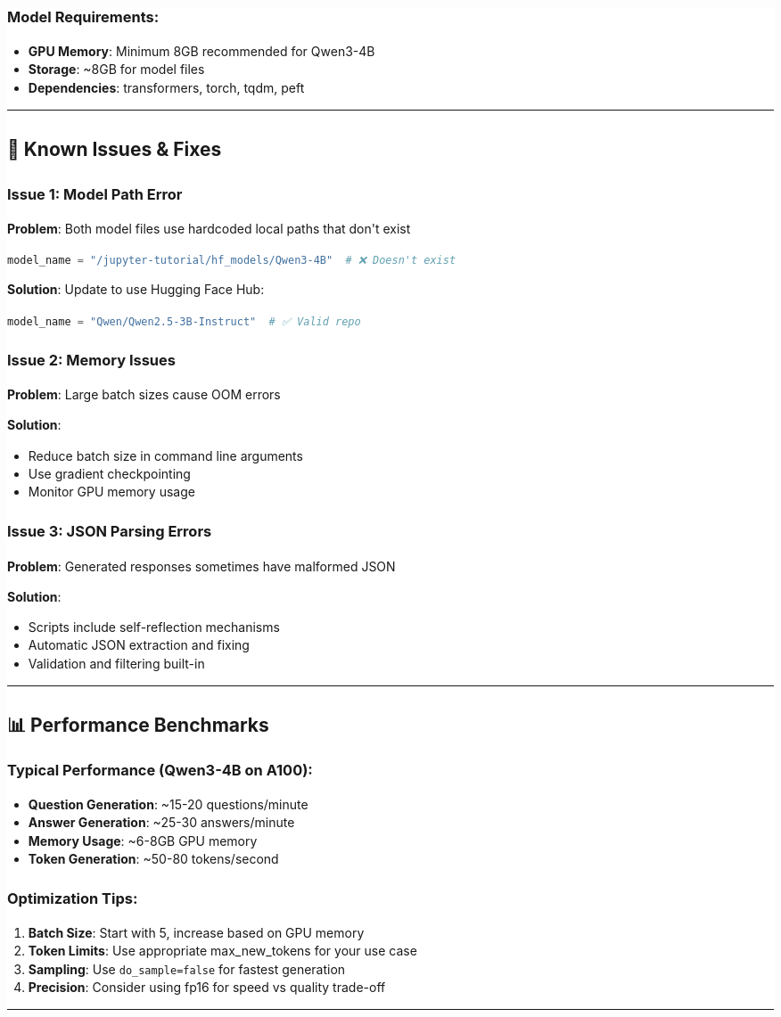 ### Model Requirements:
- **GPU Memory**: Minimum 8GB recommended for Qwen3-4B
- **Storage**: ~8GB for model files
- **Dependencies**: transformers, torch, tqdm, peft

---

## 🚨 Known Issues & Fixes

### Issue 1: Model Path Error
**Problem**: Both model files use hardcoded local paths that don't exist
```python
model_name = "/jupyter-tutorial/hf_models/Qwen3-4B"  # ❌ Doesn't exist
```

**Solution**: Update to use Hugging Face Hub:
```python
model_name = "Qwen/Qwen2.5-3B-Instruct"  # ✅ Valid repo
```

### Issue 2: Memory Issues
**Problem**: Large batch sizes cause OOM errors

**Solution**: 
- Reduce batch size in command line arguments
- Use gradient checkpointing
- Monitor GPU memory usage

### Issue 3: JSON Parsing Errors
**Problem**: Generated responses sometimes have malformed JSON

**Solution**: 
- Scripts include self-reflection mechanisms
- Automatic JSON extraction and fixing
- Validation and filtering built-in

---

## 📊 Performance Benchmarks

### Typical Performance (Qwen3-4B on A100):
- **Question Generation**: ~15-20 questions/minute
- **Answer Generation**: ~25-30 answers/minute
- **Memory Usage**: ~6-8GB GPU memory
- **Token Generation**: ~50-80 tokens/second

### Optimization Tips:
1. **Batch Size**: Start with 5, increase based on GPU memory
2. **Token Limits**: Use appropriate max_new_tokens for your use case
3. **Sampling**: Use `do_sample=false` for fastest generation
4. **Precision**: Consider using fp16 for speed vs quality trade-off

---
